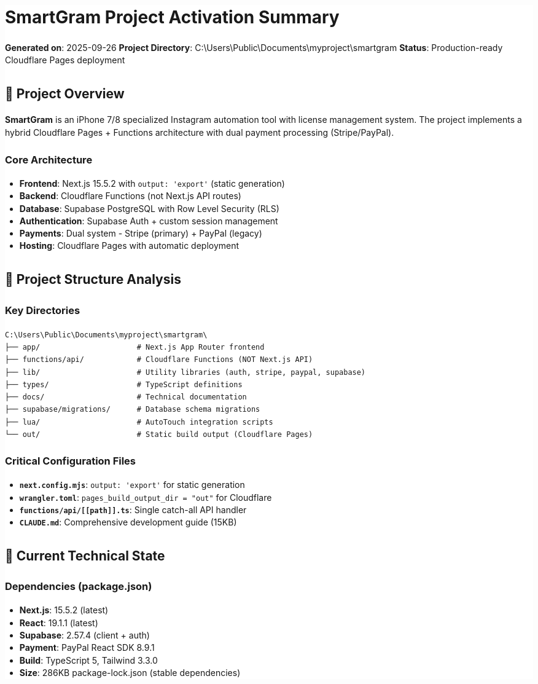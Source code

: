 # SmartGram Project Activation Summary

**Generated on**: 2025-09-26
**Project Directory**: C:\Users\Public\Documents\myproject\smartgram
**Status**: Production-ready Cloudflare Pages deployment

## 🎯 Project Overview

**SmartGram** is an iPhone 7/8 specialized Instagram automation tool with license management system. The project implements a hybrid Cloudflare Pages + Functions architecture with dual payment processing (Stripe/PayPal).

### Core Architecture
- **Frontend**: Next.js 15.5.2 with `output: 'export'` (static generation)
- **Backend**: Cloudflare Functions (not Next.js API routes)
- **Database**: Supabase PostgreSQL with Row Level Security (RLS)
- **Authentication**: Supabase Auth + custom session management
- **Payments**: Dual system - Stripe (primary) + PayPal (legacy)
- **Hosting**: Cloudflare Pages with automatic deployment

## 📁 Project Structure Analysis

### Key Directories
```
C:\Users\Public\Documents\myproject\smartgram\
├── app/                      # Next.js App Router frontend
├── functions/api/            # Cloudflare Functions (NOT Next.js API)
├── lib/                      # Utility libraries (auth, stripe, paypal, supabase)
├── types/                    # TypeScript definitions
├── docs/                     # Technical documentation
├── supabase/migrations/      # Database schema migrations
├── lua/                      # AutoTouch integration scripts
└── out/                      # Static build output (Cloudflare Pages)
```

### Critical Configuration Files
- **`next.config.mjs`**: `output: 'export'` for static generation
- **`wrangler.toml`**: `pages_build_output_dir = "out"` for Cloudflare
- **`functions/api/[[path]].ts`**: Single catch-all API handler
- **`CLAUDE.md`**: Comprehensive development guide (15KB)

## 🔧 Current Technical State

### Dependencies (package.json)
- **Next.js**: 15.5.2 (latest)
- **React**: 19.1.1 (latest)
- **Supabase**: 2.57.4 (client + auth)
- **Payment**: PayPal React SDK 8.9.1
- **Build**: TypeScript 5, Tailwind 3.3.0
- **Size**: 286KB package-lock.json (stable dependencies)
